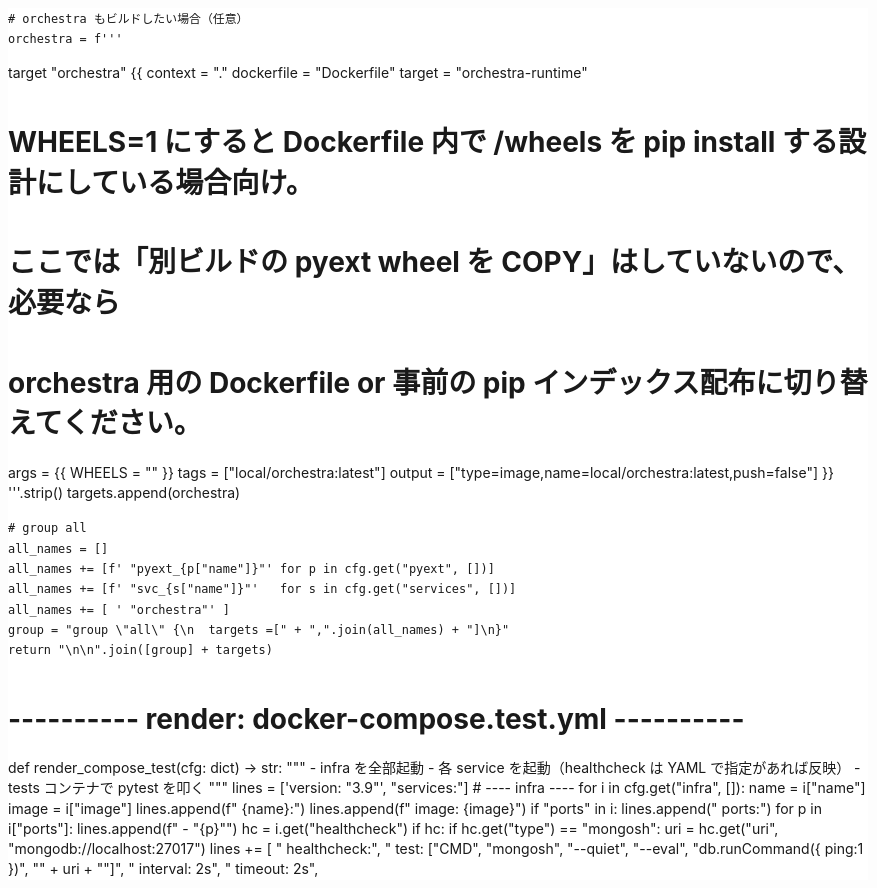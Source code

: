     # orchestra もビルドしたい場合（任意）
    orchestra = f'''
target "orchestra" {{
  context    = "."
  dockerfile = "Dockerfile"
  target     = "orchestra-runtime"
  # WHEELS=1 にすると Dockerfile 内で /wheels を pip install する設計にしている場合向け。
  # ここでは「別ビルドの pyext wheel を COPY」はしていないので、必要なら
  # orchestra 用の Dockerfile or 事前の pip インデックス配布に切り替えてください。
  args = {{ WHEELS = "" }}
  tags   = ["local/orchestra:latest"]
  output = ["type=image,name=local/orchestra:latest,push=false"]
}}
'''.strip()
    targets.append(orchestra)

    # group all
    all_names = []
    all_names += [f' "pyext_{p["name"]}"' for p in cfg.get("pyext", [])]
    all_names += [f' "svc_{s["name"]}"'   for s in cfg.get("services", [])]
    all_names += [ ' "orchestra"' ]
    group = "group \"all\" {\n  targets =[" + ",".join(all_names) + "]\n}"
    return "\n\n".join([group] + targets)

# ---------- render: docker-compose.test.yml ----------
def render_compose_test(cfg: dict) -> str:
    """
    - infra を全部起動
    - 各 service を起動（healthcheck は YAML で指定があれば反映）
    - tests コンテナで pytest を叩く
    """
    lines = ['version: "3.9"', "services:"]
    # ---- infra ----
    for i in cfg.get("infra", []):
        name = i["name"]
        image = i["image"]
        lines.append(f"  {name}:")
        lines.append(f"    image: {image}")
        if "ports" in i:
            lines.append("    ports:")
            for p in i["ports"]:
                lines.append(f"      - \"{p}\"")
        hc = i.get("healthcheck")
        if hc:
            if hc.get("type") == "mongosh":
                uri = hc.get("uri", "mongodb://localhost:27017")
                lines += [
                    "    healthcheck:",
                    "      test: [\"CMD\", \"mongosh\", \"--quiet\", \"--eval\", \"db.runCommand({ ping:1 })\", \"" + uri + "\"]",
                    "      interval: 2s",
                    "      timeout: 2s",